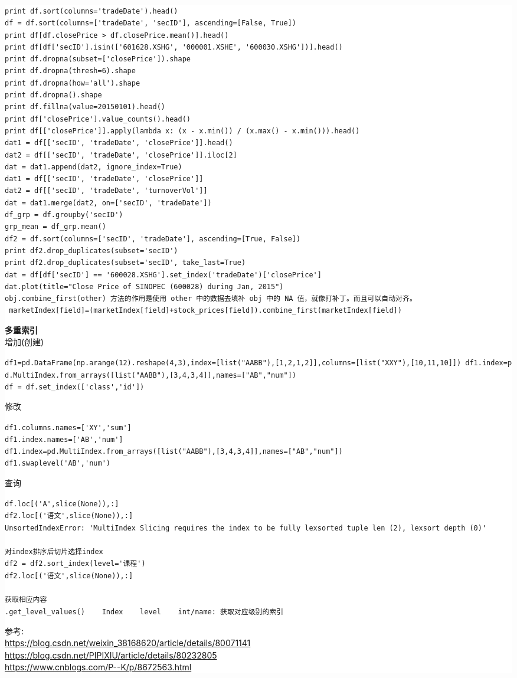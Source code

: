 ```
print df.sort(columns='tradeDate').head()  
df = df.sort(columns=['tradeDate', 'secID'], ascending=[False, True])  
print df[df.closePrice > df.closePrice.mean()].head()  
print df[df['secID'].isin(['601628.XSHG', '000001.XSHE', '600030.XSHG'])].head()  
print df.dropna(subset=['closePrice']).shape  
print df.dropna(thresh=6).shape  
print df.dropna(how='all').shape  
print df.dropna().shape  
print df.fillna(value=20150101).head()  
print df['closePrice'].value_counts().head()  
print df[['closePrice']].apply(lambda x: (x - x.min()) / (x.max() - x.min())).head()  
dat1 = df[['secID', 'tradeDate', 'closePrice']].head()  
dat2 = df[['secID', 'tradeDate', 'closePrice']].iloc[2]  
dat = dat1.append(dat2, ignore_index=True)  
dat1 = df[['secID', 'tradeDate', 'closePrice']]  
dat2 = df[['secID', 'tradeDate', 'turnoverVol']]  
dat = dat1.merge(dat2, on=['secID', 'tradeDate'])  
df_grp = df.groupby('secID')  
grp_mean = df_grp.mean()  
df2 = df.sort(columns=['secID', 'tradeDate'], ascending=[True, False])  
print df2.drop_duplicates(subset='secID')  
print df2.drop_duplicates(subset='secID', take_last=True)  
dat = df[df['secID'] == '600028.XSHG'].set_index('tradeDate')['closePrice']  
dat.plot(title="Close Price of SINOPEC (600028) during Jan, 2015")  
obj.combine_first(other) 方法的作用是使用 other 中的数据去填补 obj 中的 NA 值，就像打补丁。而且可以自动对齐。  
 marketIndex[field]=(marketIndex[field]+stock_prices[field]).combine_first(marketIndex[field])  
```
**多重索引**  
增加(创建)  
```
df1=pd.DataFrame(np.arange(12).reshape(4,3),index=[list("AABB"),[1,2,1,2]],columns=[list("XXY"),[10,11,10]]) df1.index=pd.MultiIndex.from_arrays([list("AABB"),[3,4,3,4]],names=["AB","num"])
df = df.set_index(['class','id'])
```

修改  
```
df1.columns.names=['XY','sum'] 
df1.index.names=['AB','num']
df1.index=pd.MultiIndex.from_arrays([list("AABB"),[3,4,3,4]],names=["AB","num"])
df1.swaplevel('AB','num')
```
查询  
```
df.loc[('A',slice(None)),:]
df2.loc[('语文',slice(None)),:]
UnsortedIndexError: 'MultiIndex Slicing requires the index to be fully lexsorted tuple len (2), lexsort depth (0)' 

对index排序后切片选择index
df2 = df2.sort_index(level='课程')
df2.loc[('语文',slice(None)),:]

获取相应内容
.get_level_values()    Index    level    int/name: 获取对应级别的索引
```

参考:  
https://blog.csdn.net/weixin_38168620/article/details/80071141  
https://blog.csdn.net/PIPIXIU/article/details/80232805  
https://www.cnblogs.com/P--K/p/8672563.html  

